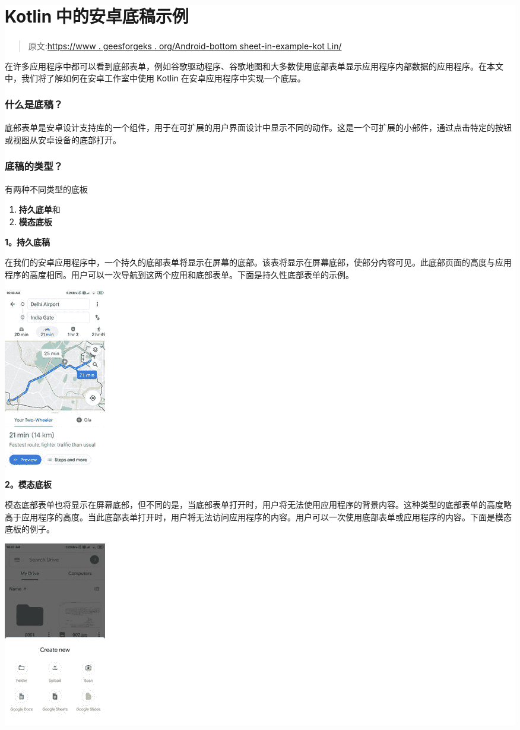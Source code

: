 # Kotlin 中的安卓底稿示例

> 原文:[https://www . geesforgeks . org/Android-bottom sheet-in-example-kot Lin/](https://www.geeksforgeeks.org/android-bottomsheet-example-in-kotlin/)

在许多应用程序中都可以看到底部表单，例如谷歌驱动程序、谷歌地图和大多数使用底部表单显示应用程序内部数据的应用程序。在本文中，我们将了解如何在安卓工作室中使用 Kotlin 在安卓应用程序中实现一个底层。

### 什么是底稿？

底部表单是安卓设计支持库的一个组件，用于在可扩展的用户界面设计中显示不同的动作。这是一个可扩展的小部件，通过点击特定的按钮或视图从安卓设备的底部打开。

### 底稿的类型？

有两种不同类型的底板

1.  **持久底单**和
2.  **模态底板**

**1。持久底稿**

在我们的安卓应用程序中，一个持久的底部表单将显示在屏幕的底部。该表将显示在屏幕底部，使部分内容可见。此底部页面的高度与应用程序的高度相同。用户可以一次导航到这两个应用和底部表单。下面是持久性底部表单的示例。

![](img/88c53230f479ed5a24ae9cb54a3bb3f9.png)

**2。模态底板**

模态底部表单也将显示在屏幕底部，但不同的是，当底部表单打开时，用户将无法使用应用程序的背景内容。这种类型的底部表单的高度略高于应用程序的高度。当此底部表单打开时，用户将无法访问应用程序的内容。用户可以一次使用底部表单或应用程序的内容。下面是模态底板的例子。

![](img/9aa0b8bb3f8fee9015ec628660cb79cc.png)
